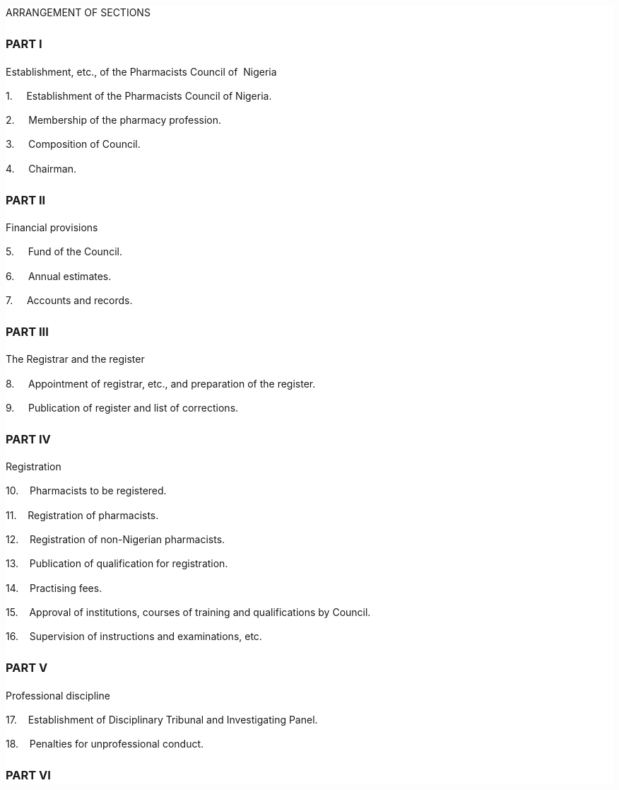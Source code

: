 # 

ARRANGEMENT OF SECTIONS

### PART I

Establishment, etc., of the Pharmacists Council of  Nigeria

1.     Establishment of the Pharmacists Council of Nigeria.

2.     Membership of the pharmacy profession.

3.     Composition of Council.

4.     Chairman.

### PART II

Financial provisions

5.     Fund of the Council.

6.     Annual estimates.

7.     Accounts and records.

### PART III

The Registrar and the register

8.     Appointment of registrar, etc., and preparation of the register.

9.     Publication of register and list of corrections.

### PART IV

Registration

10.    Pharmacists to be registered.

11.    Registration of pharmacists.

12.    Registration of non-Nigerian pharmacists.

13.    Publication of qualification for registration.

14.    Practising fees.

15.    Approval of institutions, courses of training and qualifications by Council.

16.    Supervision of instructions and examinations, etc.

### PART V

Professional discipline

17.    Establishment of Disciplinary Tribunal and Investigating Panel.

18.    Penalties for unprofessional conduct.

### PART VI
